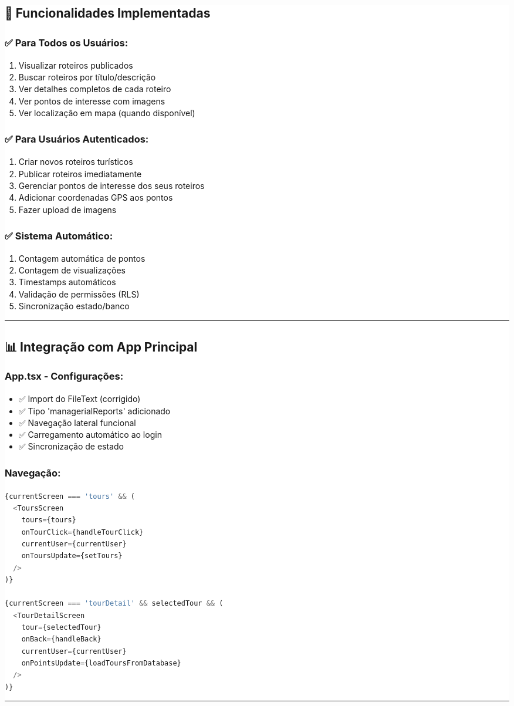 
## 🚀 Funcionalidades Implementadas

### ✅ Para Todos os Usuários:
1. Visualizar roteiros publicados
2. Buscar roteiros por título/descrição
3. Ver detalhes completos de cada roteiro
4. Ver pontos de interesse com imagens
5. Ver localização em mapa (quando disponível)

### ✅ Para Usuários Autenticados:
1. Criar novos roteiros turísticos
2. Publicar roteiros imediatamente
3. Gerenciar pontos de interesse dos seus roteiros
4. Adicionar coordenadas GPS aos pontos
5. Fazer upload de imagens

### ✅ Sistema Automático:
1. Contagem automática de pontos
2. Contagem de visualizações
3. Timestamps automáticos
4. Validação de permissões (RLS)
5. Sincronização estado/banco

---

## 📊 Integração com App Principal

### App.tsx - Configurações:
- ✅ Import do FileText (corrigido)
- ✅ Tipo 'managerialReports' adicionado
- ✅ Navegação lateral funcional
- ✅ Carregamento automático ao login
- ✅ Sincronização de estado

### Navegação:
```typescript
{currentScreen === 'tours' && (
  <ToursScreen 
    tours={tours}
    onTourClick={handleTourClick}
    currentUser={currentUser}
    onToursUpdate={setTours}
  />
)}

{currentScreen === 'tourDetail' && selectedTour && (
  <TourDetailScreen 
    tour={selectedTour}
    onBack={handleBack}
    currentUser={currentUser}
    onPointsUpdate={loadToursFromDatabase}
  />
)}
```

---